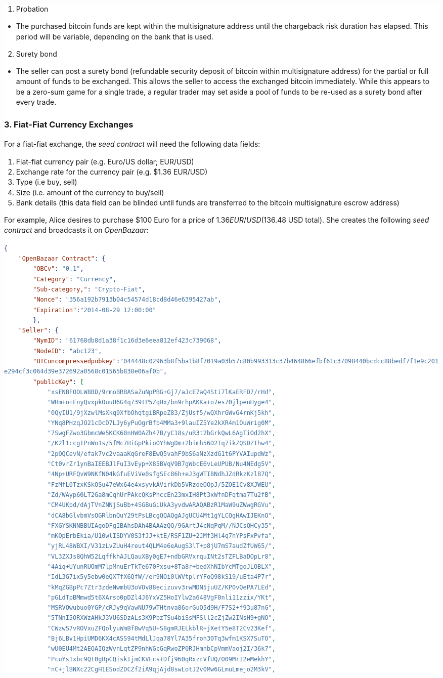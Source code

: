 1. Probation
  - The purchased bitcoin funds are kept within the multisignature address until the chargeback risk duration has elapsed. This period will be variable, depending on the bank that is used.
2. Surety bond
  - The seller can post a surety bond (refundable security deposit of bitcoin within multisignature address) for the partial or full amount of funds to be exchanged. This allows the seller to access the exchanged bitcoin immediately. While this appears to be a zero-sum game for a single trade, a regular trader may set aside a pool of funds to be re-used as a surety bond after every trade.

### 3. Fiat-Fiat Currency Exchanges
For a fiat-fiat exchange, the *seed contract* will need the following data fields:

1. Fiat-fiat currency pair (e.g. Euro/US dollar; EUR/USD)
2. Exchange rate for the currency pair (e.g. $1.36 EUR/USD)
3. Type (i.e buy, sell)
4. Size (i.e. amount of the currency to buy/sell)
5. Bank details (this data field can be blinded until funds are transferred to the bitcoin multisignature escrow address)

For example, Alice desires to purchase $100 Euro for a price of $1.36 EUR/USD ($136.48 USD total). She creates the following *seed contract* and broadcasts it on *OpenBazaar*:

```JSON
{
    "OpenBazaar Contract": {
        "OBCv": "0.1",
        "Category": "Currency",
        "Sub-category,": "Crypto-Fiat",
        "Nonce": "356a192b7913b04c54574d18cd8d46e6395427ab",
        "Expiration":"2014-08-29 12:00:00"
        },
    "Seller": {
        "NymID": "61768db8d1a38f1c16d3e6eea812ef423c739068",
        "NodeID": "abc123",
        "BTCuncompressedpubkey":"044448c02963b8f5ba1b8f7019a03b57c80b993313c37b464866efbf61c37098440bcdcc88bedf7f1e9c201e294cf3c064d39e372692a0568c01565b838e06af0b",
        "publicKey": [
            "xsFNBFODLW8BD/9rmoBRBASaZuNpPBG+Gj7/aJcE7aQ4Sti7lKaERFD7/rHd",
            "WHm+o+FnyQvxpkOuuU6G4q739tP5ZqHx/bn9rhpAKKa+o7es70jlpenHyge4",
            "0QyIU1/9jXzwlMsXkq9XfbOhqtgiBRpeZ83/ZjUsf5/wQXhrGWvG4rnKj5kh",
            "YNq8PHzqJO21cDcD7LJy6yPuOgrBfb4MMa3+9lauIZ5Ye2kXR4m1OuWrig0M",
            "7SwgFZwo3GbmcWe5KCK60nHW0AZh47B/yC18s/uR3t2bGrkQwL6AgTiOd2hX",
            "/K2l1ccgIPnWo1s/5fMc7HiGpPkioOYhWgDm+2bimh56D2Tq7ikZQSDZIhw4",
            "2pOQCevN/efak7vc2vaaaKqGreF8EwQ5vahF9bS6aNzXzdG1t6PYVAIupdWz",
            "Ct0vrZr1ynBaIEEBJlFuI3vEyp+X85BVqV9B7gWbcE6vLeUPUB/Nu4NEdg5V",
            "4Np+URFQvW9NKfN04kGfuEViVe0sfgSEc86h+eJ3gWTI8NdhJZdRkzKzlB7Q",
            "FzMfL0TzxKSkOSu47eWx64e4xsyvkAVirkDb5VRzoeOOpJ/5ZOE1Cv8XJWEU",
            "Zd/WAyp60LT2Ga8mCqhUrPAkcQKsPhccEn23mxIH8Pt3xWfnDFqtma7Tu2fB",
            "CM4UKpd/dAjTVnZNNjSuBb+4SGBuGiUkA3yvdwARAQABzR1MaW9uZWwgRGVu",
            "dCA8bGlvbmVsQGRlbnQuY29tPsLBcgQQAQgAJgUCU4Mt1gYLCQgHAwIJEKnO",
            "FXGYSKNNBBUIAgoDFgIBAhsDAh4BAAAzQQ/9GArtJ4cNqPqM//NJCsQHCy35",
            "mKOpErbEkia/U10wlISDYV0S3fJJ+ktE/RSF1ZU+2JMf3Hl4q7hYPsFxPvfa",
            "yjRL48WBXI/V31zLvZUuH4reut4QLM4e6eAugS3lT+p8jU7mS7audZfUW65/",
            "VL3ZXJs8QhW52LqffkhAJLQauXBy0gE7+ndbGRVxrquINt2sTZFLBaDOpLr8",
            "4Aiq+UYunRUOmM7lpMnuErTkTe670Pxsu+8Ta8r+bedXhNIbYcMTgoJLOBLX",
            "IdL3G7ix5y5ebw0eQXTfX6QfW//er9NOi0lWVtplrYFoQ98kS19/uEta4P7r",
            "kMqZGBpPc7Ztr3zdeNwmbU3oVOv88ecizuvv3rwMDN5juUZ/KP0vQePA7LEd",
            "pGLdTpBMmwd5t6XArso0pDZl4J6YxVZ5HoIYlw2a648VgF0nli11zzix/YKt",
            "MSRVOwubuo0YGP/cRJy9qVawNU79wTHtnva86orGuQ5d9H/F7S2+f93u87nG",
            "5TNnI5ORXWzAHkJ3VU6SDzALs3K9PbzTSu4biSsMFSll2cZjZw2INsH9+gNO",
            "CWzwS7vROVxuZFQolyuWmBfBwVq5U+S8gmRJELkblR+jXetY5e8T2Cv23Kef",
            "Bj6LBv1HpiUMD6KX4cASS94tMdLlJqa78Yl7A35froh30Tq3wfm1KSX7SuTO",
            "wU0EU4Mt2AEQAIQzWvnLqtZP9nhWGcGqRwoZP0RJHmnbCpVmmVaoj2I/36k7",
            "PcuYs1xbc9Qt0gBpCQiskIjmCKVEcs+Dfj960qRxzrVfUQ/O09MrI2eMekhY",
            "nC+jlBNXc22CgH1ESodZDCZf2iA9qjAjd8swLotJ2v0Mw6GLmuLmejo2M3kV",
```